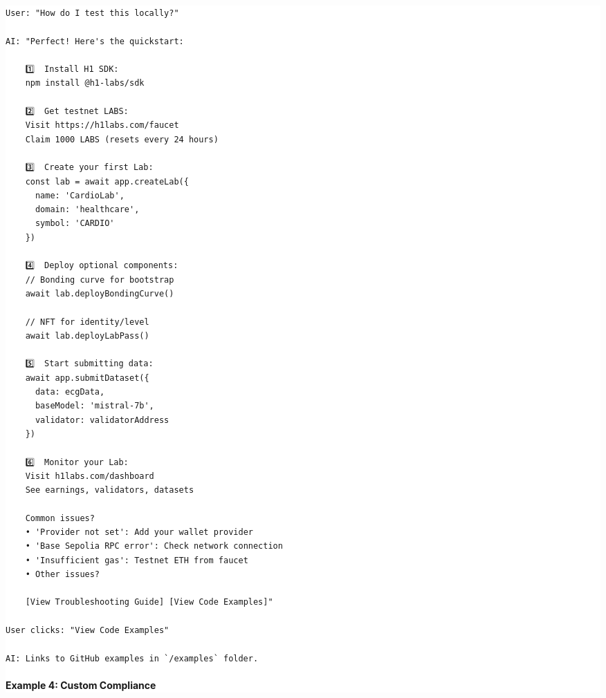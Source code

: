 ```
User: "How do I test this locally?"

AI: "Perfect! Here's the quickstart:

    1️⃣  Install H1 SDK:
    npm install @h1-labs/sdk

    2️⃣  Get testnet LABS:
    Visit https://h1labs.com/faucet
    Claim 1000 LABS (resets every 24 hours)

    3️⃣  Create your first Lab:
    const lab = await app.createLab({
      name: 'CardioLab',
      domain: 'healthcare',
      symbol: 'CARDIO'
    })

    4️⃣  Deploy optional components:
    // Bonding curve for bootstrap
    await lab.deployBondingCurve()
    
    // NFT for identity/level
    await lab.deployLabPass()

    5️⃣  Start submitting data:
    await app.submitDataset({
      data: ecgData,
      baseModel: 'mistral-7b',
      validator: validatorAddress
    })

    6️⃣  Monitor your Lab:
    Visit h1labs.com/dashboard
    See earnings, validators, datasets

    Common issues?
    • 'Provider not set': Add your wallet provider
    • 'Base Sepolia RPC error': Check network connection
    • 'Insufficient gas': Testnet ETH from faucet
    • Other issues?

    [View Troubleshooting Guide] [View Code Examples]"

User clicks: "View Code Examples"

AI: Links to GitHub examples in `/examples` folder.
```

#### **Example 4: Custom Compliance**
